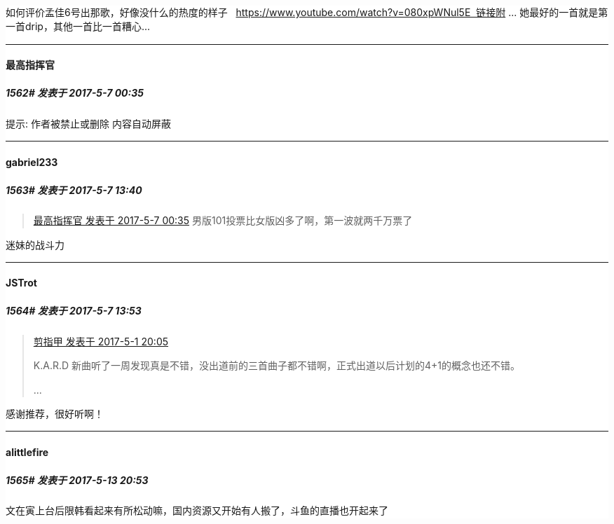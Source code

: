 如何评价孟佳6号出那歌，好像没什么的热度的样子   https://www.youtube.com/watch?v=080xpWNul5E  链接附 ...</blockquote>
她最好的一首就是第一首drip，其他一首比一首糟心...







*****

####  最高指挥官  
##### 1562#       发表于 2017-5-7 00:35

提示: 作者被禁止或删除 内容自动屏蔽



*****

####  gabriel233  
##### 1563#       发表于 2017-5-7 13:40



<blockquote><a href="httphttps://bbs.saraba1st.com/2b/forum.php?mod=redirect&amp;amp;goto=findpost&amp;amp;pid=35872941&amp;amp;ptid=1229162" target="_blank">最高指挥官 发表于 2017-5-7 00:35</a>
男版101投票比女版凶多了啊，第一波就两千万票了</blockquote>
迷妹的战斗力







*****

####  JSTrot  
##### 1564#       发表于 2017-5-7 13:53



<blockquote><a href="httphttps://bbs.saraba1st.com/2b/forum.php?mod=redirect&amp;goto=findpost&amp;pid=35820530&amp;ptid=1229162" target="_blank">剪指甲 发表于 2017-5-1 20:05</a>

K.A.R.D 新曲听了一周发现真是不错，没出道前的三首曲子都不错啊，正式出道以后计划的4+1的概念也还不错。

 ...</blockquote>
感谢推荐，很好听啊！







*****

####  alittlefire  
##### 1565#       发表于 2017-5-13 20:53




文在寅上台后限韩看起来有所松动嘛，国内资源又开始有人搬了，斗鱼的直播也开起来了

